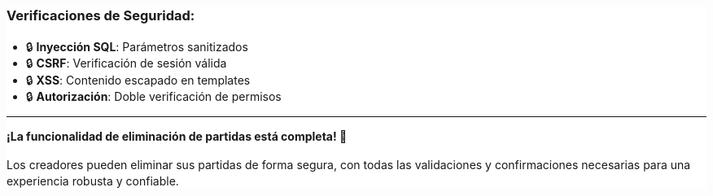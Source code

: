 ### **Verificaciones de Seguridad:**
- 🔒 **Inyección SQL**: Parámetros sanitizados
- 🔒 **CSRF**: Verificación de sesión válida
- 🔒 **XSS**: Contenido escapado en templates
- 🔒 **Autorización**: Doble verificación de permisos

---

**¡La funcionalidad de eliminación de partidas está completa! 🎉**

Los creadores pueden eliminar sus partidas de forma segura, con todas las validaciones y confirmaciones necesarias para una experiencia robusta y confiable.
